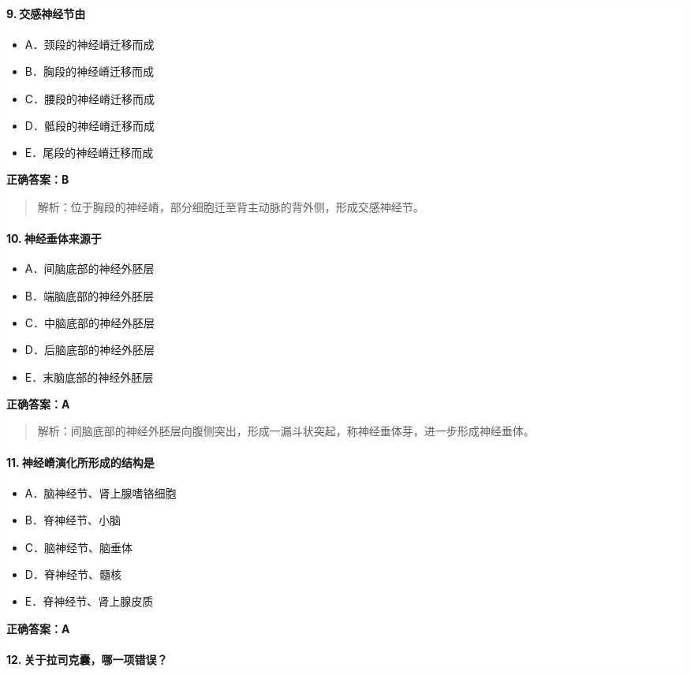 





#### 9. 交感神经节由

* A．颈段的神经嵴迁移而成

* B．胸段的神经嵴迁移而成

* C．腰段的神经嵴迁移而成

* D．骶段的神经嵴迁移而成

* E．尾段的神经嵴迁移而成

**正确答案：B**

> 解析：位于胸段的神经嵴，部分细胞迁至背主动脉的背外侧，形成交感神经节。







#### 10. 神经垂体来源于

* A．间脑底部的神经外胚层

* B．端脑底部的神经外胚层

* C．中脑底部的神经外胚层

* D．后脑底部的神经外胚层

* E．末脑底部的神经外胚层

**正确答案：A**

> 解析：间脑底部的神经外胚层向腹侧突出，形成一漏斗状突起，称神经垂体芽，进一步形成神经垂体。







#### 11. 神经嵴演化所形成的结构是

* A．脑神经节、肾上腺嗜铬细胞

* B．脊神经节、小脑

* C．脑神经节、脑垂体

* D．脊神经节、髓核

* E．脊神经节、肾上腺皮质

**正确答案：A**







#### 12. 关于拉司克囊，哪一项错误？
